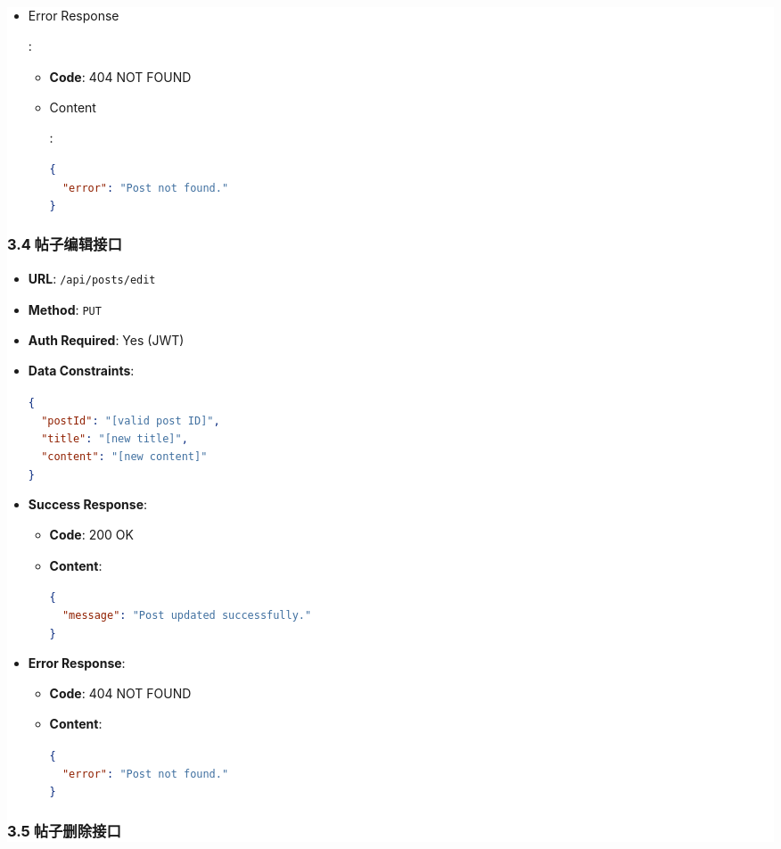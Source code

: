 - Error Response

  :

    - **Code**: 404 NOT FOUND

    - Content

      :

      ```json
      {
        "error": "Post not found."
      }
      ```

### 3.4 帖子编辑接口

- **URL**: `/api/posts/edit`

- **Method**: `PUT`

- **Auth Required**: Yes (JWT)

- **Data Constraints**:

  ```json
  {
    "postId": "[valid post ID]",
    "title": "[new title]",
    "content": "[new content]"
  }
  ```

- **Success Response**:

    - **Code**: 200 OK

    - **Content**:

      ```json
      {
        "message": "Post updated successfully."
      }
      ```

- **Error Response**:

    - **Code**: 404 NOT FOUND

    - **Content**:

      ```json
      {
        "error": "Post not found."
      }
      ```

### 3.5 帖子删除接口
